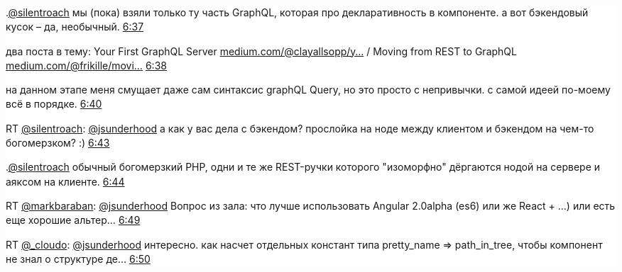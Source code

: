 .[@silentroach](https://twitter.com/silentroach "Игорь") мы \(пока\) взяли только ту часть GraphQL, которая про декларативность в компоненте. а вот бэкендовый кусок – да, необычный.
 <a class="tweet__time" href="https://twitter.com/jsunderhood/status/623381388301959168">6:37</a>

</div>

<div class="tweet">

два поста в тему: Your First GraphQL Server [medium.com/@clayallsopp/y…](https://t.co/WeYrVib6py "https://medium.com/@clayallsopp/your-first-graphql-server-3c766ab4f0a2") / Moving from REST to GraphQL [medium.com/@frikille/movi…](https://t.co/GQF6ept3DB "https://medium.com/@frikille/moving-from-rest-to-graphql-e3650b6f5247")
 <a class="tweet__time" href="https://twitter.com/jsunderhood/status/623381532154048512">6:38</a>

</div>

<div class="tweet">

на данном этапе меня смущает даже сам синтаксис graphQL Query, но это просто с непривычки. с самой идеей по-моему всё в порядке.
 <a class="tweet__time" href="https://twitter.com/jsunderhood/status/623381951248871424">6:40</a>

</div>

<div class="tweet">

RT [@silentroach](https://twitter.com/silentroach "Игорь"): [@jsunderhood](https://twitter.com/jsunderhood "Разработчик") а как у вас дела с бэкендом? прослойка на ноде между клиентом и бэкендом на чем-то богомерзком? :\)
 <a class="tweet__time" href="https://twitter.com/jsunderhood/status/623382773265383428">6:43</a>

</div>

<div class="tweet">

.[@silentroach](https://twitter.com/silentroach "Игорь") обычный богомерзкий PHP, одни и те же REST-ручки которого "изоморфно" дёргаются нодой на сервере и аяксом на клиенте.
 <a class="tweet__time" href="https://twitter.com/jsunderhood/status/623383075272024065">6:44</a>

</div>

<div class="tweet">

RT [@markbaraban](https://twitter.com/markbaraban "Mark"): [@jsunderhood](https://twitter.com/jsunderhood "Разработчик") Вопрос из зала: что лучше использовать Angular 2.0alpha \(es6\) или же React + ...\) или есть еще хорошие альтер…
 <a class="tweet__time" href="https://twitter.com/jsunderhood/status/623384229498372096">6:49</a>

</div>

<div class="tweet">

RT [@\_cloudo](https://twitter.com/_cloudo "Cloudo"): [@jsunderhood](https://twitter.com/jsunderhood "Разработчик") интересно. как насчет отдельных констант типа pretty\_name =&gt; path\_in\_tree, чтобы компонент не знал о структуре де…
 <a class="tweet__time" href="https://twitter.com/jsunderhood/status/623384499108196354">6:50</a>

</div>

<div class="tweet">
